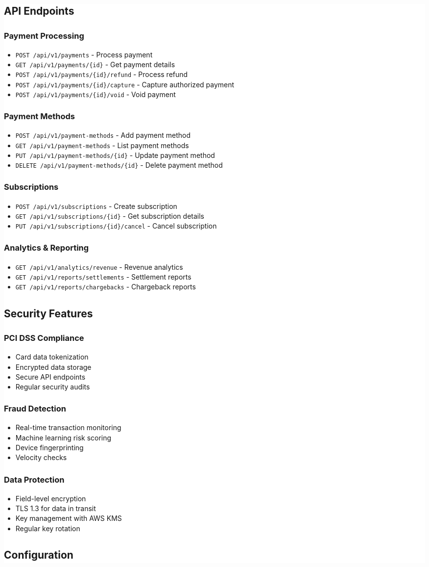 ## API Endpoints

### Payment Processing
- `POST /api/v1/payments` - Process payment
- `GET /api/v1/payments/{id}` - Get payment details
- `POST /api/v1/payments/{id}/refund` - Process refund
- `POST /api/v1/payments/{id}/capture` - Capture authorized payment
- `POST /api/v1/payments/{id}/void` - Void payment

### Payment Methods
- `POST /api/v1/payment-methods` - Add payment method
- `GET /api/v1/payment-methods` - List payment methods
- `PUT /api/v1/payment-methods/{id}` - Update payment method
- `DELETE /api/v1/payment-methods/{id}` - Delete payment method

### Subscriptions
- `POST /api/v1/subscriptions` - Create subscription
- `GET /api/v1/subscriptions/{id}` - Get subscription details
- `PUT /api/v1/subscriptions/{id}/cancel` - Cancel subscription

### Analytics & Reporting
- `GET /api/v1/analytics/revenue` - Revenue analytics
- `GET /api/v1/reports/settlements` - Settlement reports
- `GET /api/v1/reports/chargebacks` - Chargeback reports

## Security Features

### PCI DSS Compliance
- Card data tokenization
- Encrypted data storage
- Secure API endpoints
- Regular security audits

### Fraud Detection
- Real-time transaction monitoring
- Machine learning risk scoring
- Device fingerprinting
- Velocity checks

### Data Protection
- Field-level encryption
- TLS 1.3 for data in transit
- Key management with AWS KMS
- Regular key rotation

## Configuration
